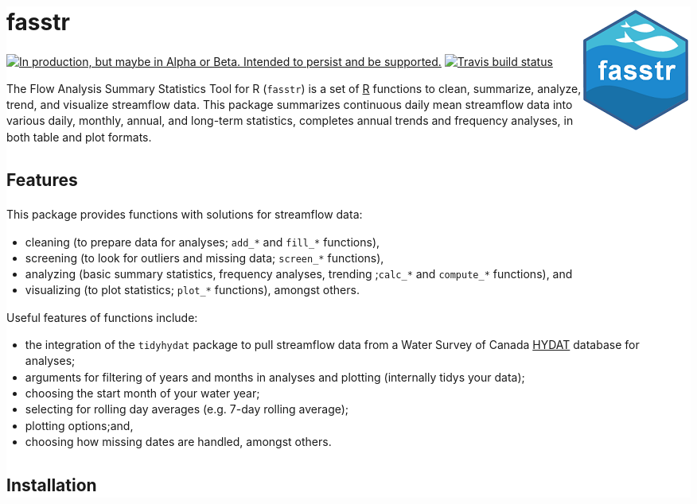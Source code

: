 


# fasstr <img src="tools/readme/fasstr.PNG" align="right" />

<a id="devex-badge" rel="Delivery" href="https://github.com/BCDevExchange/assets/blob/master/README.md"><img alt="In production, but maybe in Alpha or Beta. Intended to persist and be supported." style="border-width:0" src="https://assets.bcdevexchange.org/images/badges/delivery.svg" title="In production, but maybe in Alpha or Beta. Intended to persist and be supported." /></a>
[![Travis build
status](https://travis-ci.org/bcgov/fasstr.svg?branch=master)](https://travis-ci.org/bcgov/fasstr)

</div>

The Flow Analysis Summary Statistics Tool for R (`fasstr`) is a set of
[R](http://www.r-project.org) functions to clean, summarize, analyze,
trend, and visualize streamflow data. This package summarizes continuous
daily mean streamflow data into various daily, monthly, annual, and
long-term statistics, completes annual trends and frequency analyses, in
both table and plot formats.

## Features

This package provides functions with solutions for streamflow data:

  - cleaning (to prepare data for analyses; `add_*` and `fill_*`
    functions),
  - screening (to look for outliers and missing data; `screen_*`
    functions),
  - analyzing (basic summary statistics, frequency analyses, trending
    ;`calc_*` and `compute_*` functions), and
  - visualizing (to plot statistics; `plot_*` functions), amongst
    others.

Useful features of functions include:

  - the integration of the `tidyhydat` package to pull streamflow data
    from a Water Survey of Canada
    [HYDAT](https://www.canada.ca/en/environment-climate-change/services/water-overview/quantity/monitoring/survey/data-products-services/national-archive-hydat.html)
    database for analyses;
  - arguments for filtering of years and months in analyses and plotting
    (internally tidys your data);
  - choosing the start month of your water year;
  - selecting for rolling day averages (e.g. 7-day rolling average);
  - plotting options;and,
  - choosing how missing dates are handled, amongst others.

## Installation
